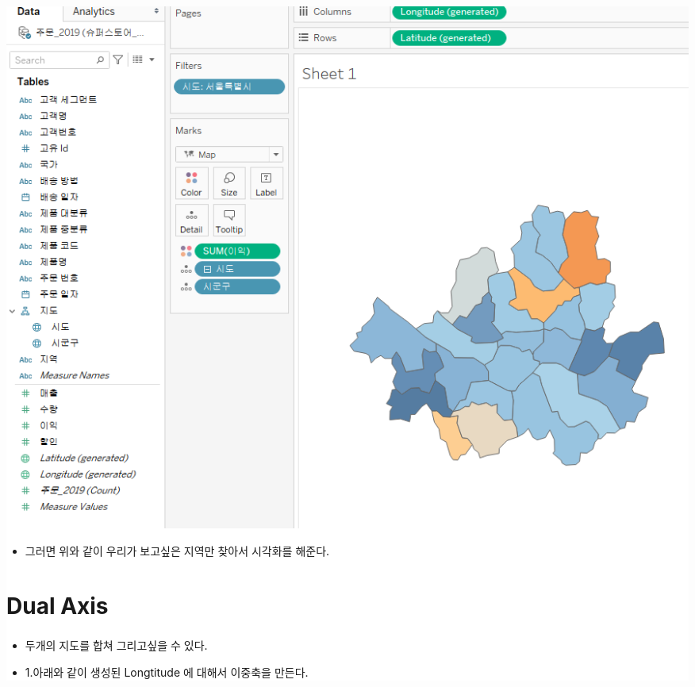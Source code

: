   ![png](/assets/images/Tableau/5_10.PNG)

- 그러면 위와 같이 우리가 보고싶은 지역만 찾아서 시각화를 해준다.



#  Dual Axis 

- 두개의 지도를 합쳐 그리고싶을 수 있다.

- 1.아래와 같이 생성된 Longtitude 에 대해서 이중축을 만든다.
